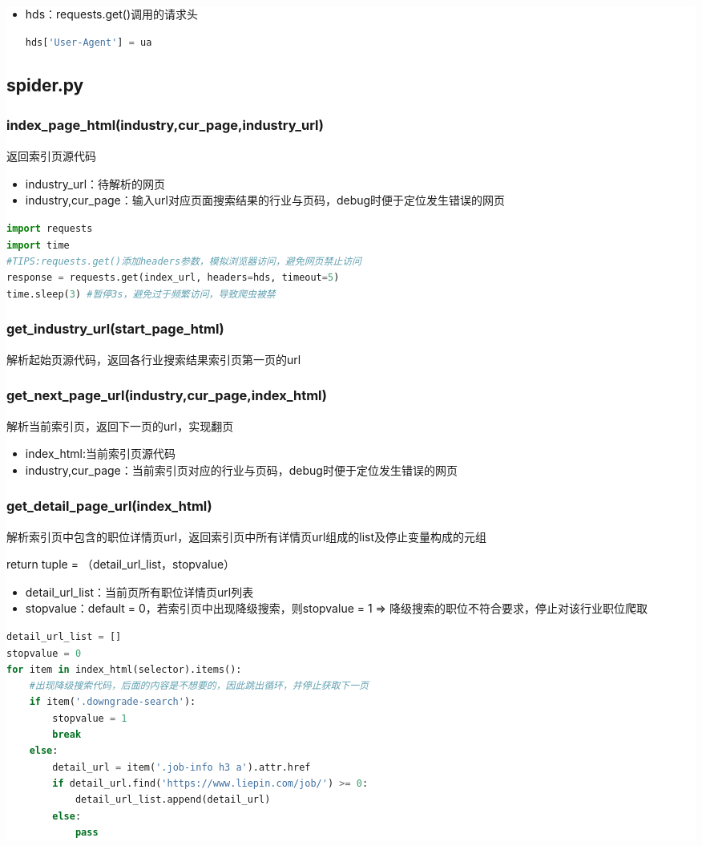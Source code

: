* hds：requests.get()调用的请求头

  ```python
  hds['User-Agent'] = ua
  ```



## spider.py

### index_page_html(industry,cur_page,industry_url)

返回索引页源代码

* industry_url：待解析的网页
* industry,cur_page：输入url对应页面搜索结果的行业与页码，debug时便于定位发生错误的网页

```python
import requests
import time
#TIPS:requests.get()添加headers参数，模拟浏览器访问，避免网页禁止访问
response = requests.get(index_url, headers=hds, timeout=5)
time.sleep(3) #暂停3s，避免过于频繁访问，导致爬虫被禁
```

### get_industry_url(start_page_html)

解析起始页源代码，返回各行业搜索结果索引页第一页的url

### get_next_page_url(industry,cur_page,index_html)

解析当前索引页，返回下一页的url，实现翻页

* index_html:当前索引页源代码
* industry,cur_page：当前索引页对应的行业与页码，debug时便于定位发生错误的网页

### get_detail_page_url(index_html)

解析索引页中包含的职位详情页url，返回索引页中所有详情页url组成的list及停止变量构成的元组

return tuple = （detail_url_list，stopvalue）

* detail_url_list：当前页所有职位详情页url列表
* stopvalue：default = 0，若索引页中出现降级搜索，则stopvalue = 1 => 降级搜索的职位不符合要求，停止对该行业职位爬取

```python
detail_url_list = []
stopvalue = 0
for item in index_html(selector).items():
    #出现降级搜索代码，后面的内容是不想要的，因此跳出循环，并停止获取下一页
    if item('.downgrade-search'):
        stopvalue = 1
        break
    else:
        detail_url = item('.job-info h3 a').attr.href
        if detail_url.find('https://www.liepin.com/job/') >= 0:
            detail_url_list.append(detail_url)
        else:
            pass
```

